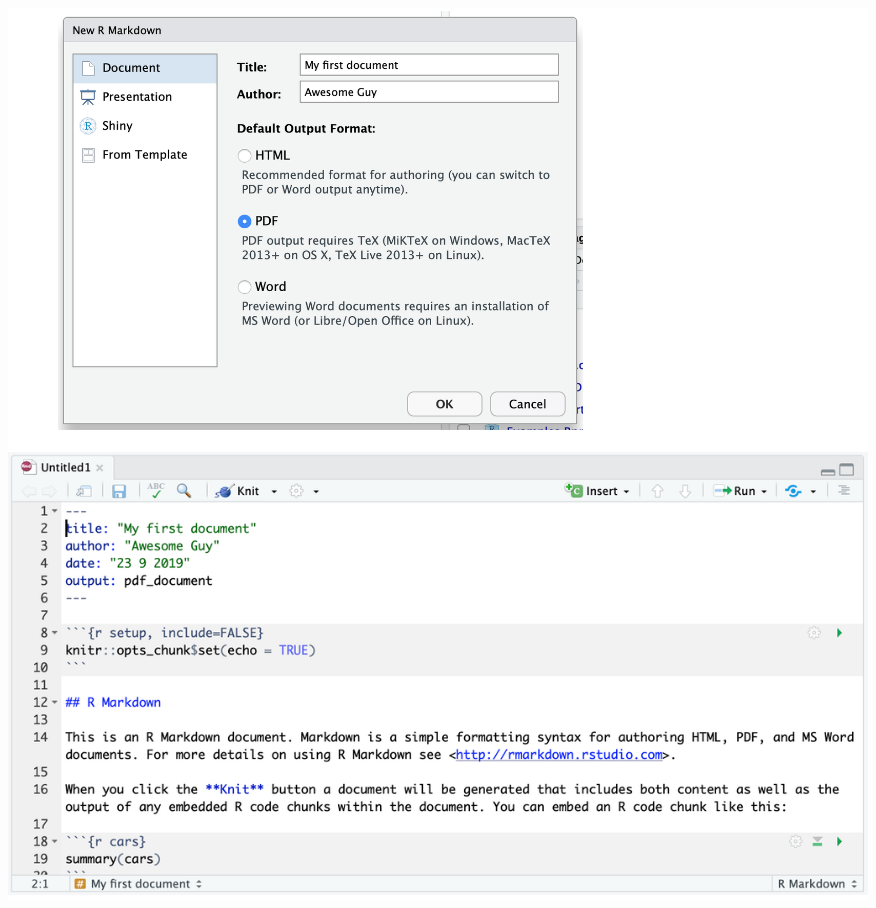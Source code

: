 <img src="/Ressources/RMarkdown_2.png" width="525" height="425" style="margin: 0px 50px">
</p>

![](./Ressources/RMarkdown_3.png)
